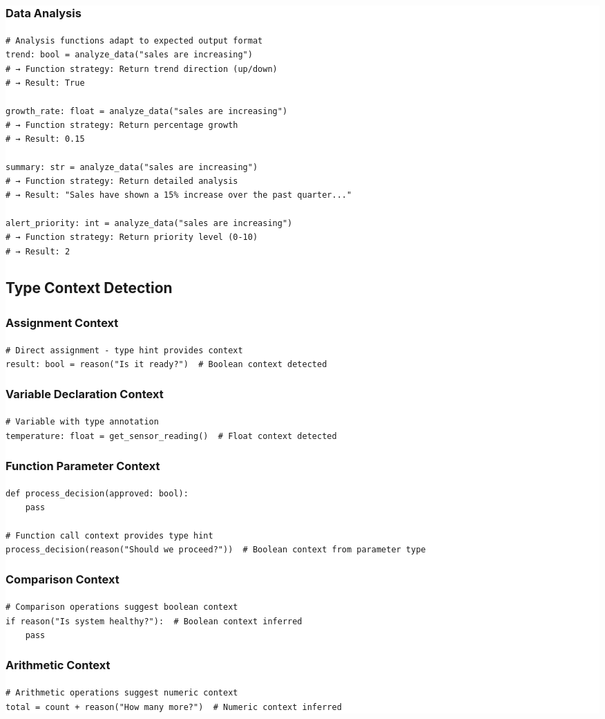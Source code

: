 ### Data Analysis
```dana
# Analysis functions adapt to expected output format
trend: bool = analyze_data("sales are increasing")
# → Function strategy: Return trend direction (up/down)
# → Result: True

growth_rate: float = analyze_data("sales are increasing") 
# → Function strategy: Return percentage growth
# → Result: 0.15

summary: str = analyze_data("sales are increasing")
# → Function strategy: Return detailed analysis
# → Result: "Sales have shown a 15% increase over the past quarter..."

alert_priority: int = analyze_data("sales are increasing")
# → Function strategy: Return priority level (0-10)
# → Result: 2
```

## Type Context Detection

### Assignment Context
```dana
# Direct assignment - type hint provides context
result: bool = reason("Is it ready?")  # Boolean context detected
```

### Variable Declaration Context
```dana
# Variable with type annotation
temperature: float = get_sensor_reading()  # Float context detected
```

### Function Parameter Context
```dana
def process_decision(approved: bool):
    pass

# Function call context provides type hint
process_decision(reason("Should we proceed?"))  # Boolean context from parameter type
```

### Comparison Context  
```dana
# Comparison operations suggest boolean context
if reason("Is system healthy?"):  # Boolean context inferred
    pass
```

### Arithmetic Context
```dana
# Arithmetic operations suggest numeric context
total = count + reason("How many more?")  # Numeric context inferred
```
